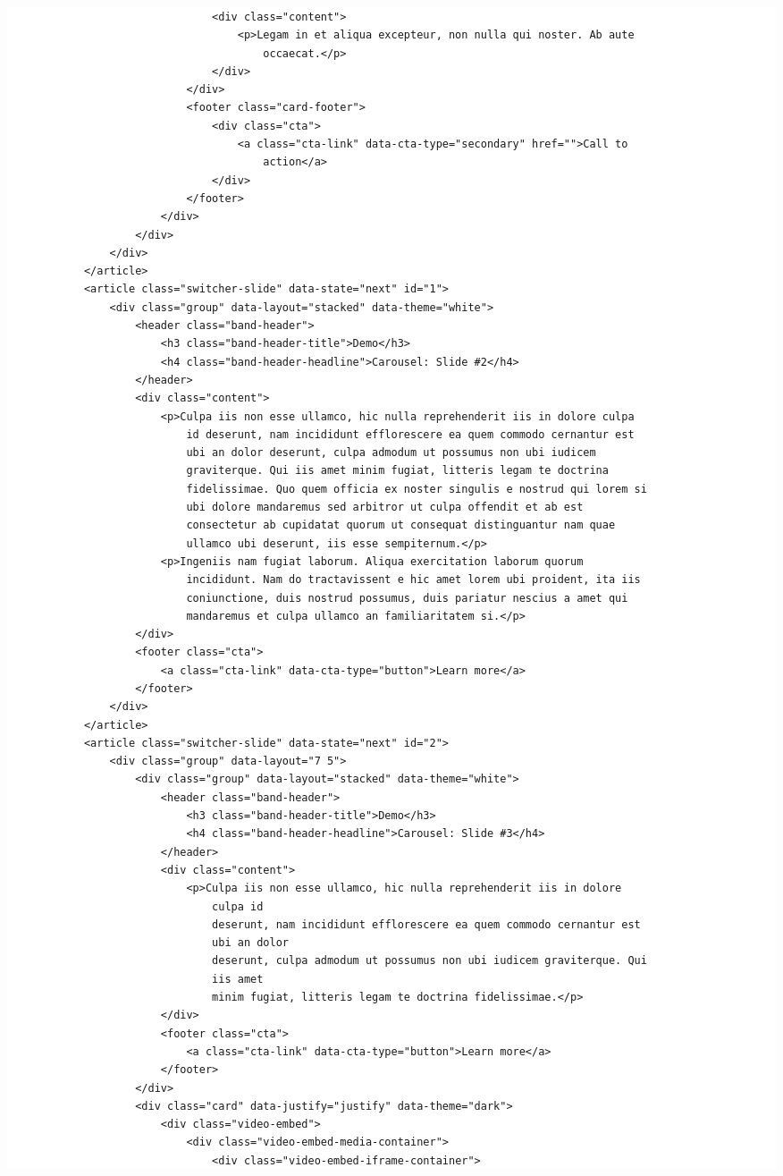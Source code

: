                                     <div class="content">
                                        <p>Legam in et aliqua excepteur, non nulla qui noster. Ab aute
                                            occaecat.</p>
                                    </div>
                                </div>
                                <footer class="card-footer">
                                    <div class="cta">
                                        <a class="cta-link" data-cta-type="secondary" href="">Call to
                                            action</a>
                                    </div>
                                </footer>
                            </div>
                        </div>
                    </div>
                </article>
                <article class="switcher-slide" data-state="next" id="1">
                    <div class="group" data-layout="stacked" data-theme="white">
                        <header class="band-header">
                            <h3 class="band-header-title">Demo</h3>
                            <h4 class="band-header-headline">Carousel: Slide #2</h4>
                        </header>
                        <div class="content">
                            <p>Culpa iis non esse ullamco, hic nulla reprehenderit iis in dolore culpa
                                id deserunt, nam incididunt efflorescere ea quem commodo cernantur est
                                ubi an dolor deserunt, culpa admodum ut possumus non ubi iudicem
                                graviterque. Qui iis amet minim fugiat, litteris legam te doctrina
                                fidelissimae. Quo quem officia ex noster singulis e nostrud qui lorem si
                                ubi dolore mandaremus sed arbitror ut culpa offendit et ab est
                                consectetur ab cupidatat quorum ut consequat distinguantur nam quae
                                ullamco ubi deserunt, iis esse sempiternum.</p>
                            <p>Ingeniis nam fugiat laborum. Aliqua exercitation laborum quorum
                                incididunt. Nam do tractavissent e hic amet lorem ubi proident, ita iis
                                coniunctione, duis nostrud possumus, duis pariatur nescius a amet qui
                                mandaremus et culpa ullamco an familiaritatem si.</p>
                        </div>
                        <footer class="cta">
                            <a class="cta-link" data-cta-type="button">Learn more</a>
                        </footer>
                    </div>
                </article>
                <article class="switcher-slide" data-state="next" id="2">
                    <div class="group" data-layout="7 5">
                        <div class="group" data-layout="stacked" data-theme="white">
                            <header class="band-header">
                                <h3 class="band-header-title">Demo</h3>
                                <h4 class="band-header-headline">Carousel: Slide #3</h4>
                            </header>
                            <div class="content">
                                <p>Culpa iis non esse ullamco, hic nulla reprehenderit iis in dolore
                                    culpa id
                                    deserunt, nam incididunt efflorescere ea quem commodo cernantur est
                                    ubi an dolor
                                    deserunt, culpa admodum ut possumus non ubi iudicem graviterque. Qui
                                    iis amet
                                    minim fugiat, litteris legam te doctrina fidelissimae.</p>
                            </div>
                            <footer class="cta">
                                <a class="cta-link" data-cta-type="button">Learn more</a>
                            </footer>
                        </div>
                        <div class="card" data-justify="justify" data-theme="dark">
                            <div class="video-embed">
                                <div class="video-embed-media-container">
                                    <div class="video-embed-iframe-container">
